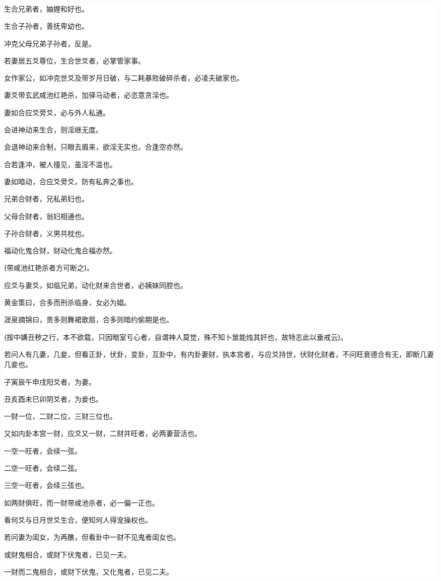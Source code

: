 生合兄弟者，妯娌和好也。

生合子孙者，善抚卑幼也。

冲克父母兄弟子孙者，反是。

若妻居五爻尊位，生合世爻者，必掌管家事。

女作家公，如冲克世爻及带岁月日破，与二耗暴败破碎杀者，必凌夫破家也。

妻爻带玄武咸池红艳杀，加驿马动者，必恣意贪淫也。

妻如合应爻旁爻，必与外人私通。

会进神动来生合，则淫继无度。

会退神动来合制，只眼去眉来，欲淫无实也，合逢空亦然。

合若逢冲，被人撞见，虽淫不滥也。

妻如暗动，合应爻旁爻，防有私奔之事也。

兄弟合财者，兄私弟妇也。

父母合财者，翁妇相通也。

子孙合财者，义男共枕也。

福动化鬼合财，财动化鬼合福亦然。

(带咸池红艳杀者方可断之)。

应爻与妻爻，如临兄弟，动化财来合世者，必姨妹同腔也。

黄金策曰，合多而刑杀临身，女必为娼。

涯泉摘锦曰，贵多则舞裙歌扇，合多则暗约偷期是也。

(按中媾丑秽之行，本不欲载，只因暗室亏心者，自谓神人莫觉，殊不知卜筮能烛其奸也，故特志此以垂戒云)。

若问人有几妻，几妾，但看正卦，伏卦，变卦，互卦中，有内卦妻财，执本宫者，与应爻持世，伏财化财者，不问旺衰德合有无，即断几妻几妾也。

子寅辰午申戌阳爻者，为妻。

丑亥酉未巳卯阴爻者，为妾也。

一财一位，二财二位，三财三位也。

又如内卦本宫一财，应爻又一财，二财并旺者，必两妻营活也。

一空一旺者，会续一弦。

二空一旺者，会续二弦。

三空一旺者，会续三弦也。

如两财俱旺，而一财带咸池杀者，必一偏一正也。

看何爻与日月世爻生合，便知何人得宠操权也。

若问妻为闺女，为再醮，但看卦中一财不见鬼者闺女也。

或财鬼相合，或财下伏鬼者，已见一夫。

一财而二鬼相合，或财下伏鬼，又化鬼者，已见二夫。
